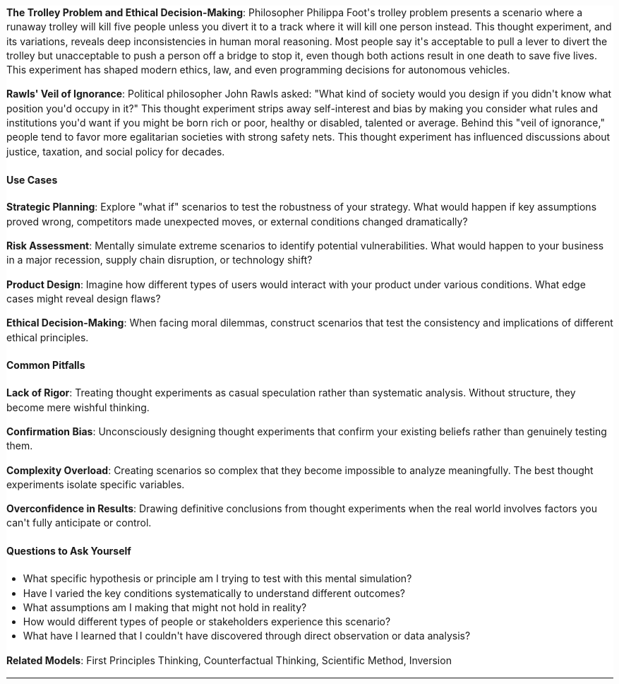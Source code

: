 **The Trolley Problem and Ethical Decision-Making**: Philosopher Philippa Foot's trolley problem presents a scenario where a runaway trolley will kill five people unless you divert it to a track where it will kill one person instead. This thought experiment, and its variations, reveals deep inconsistencies in human moral reasoning. Most people say it's acceptable to pull a lever to divert the trolley but unacceptable to push a person off a bridge to stop it, even though both actions result in one death to save five lives. This experiment has shaped modern ethics, law, and even programming decisions for autonomous vehicles.

**Rawls' Veil of Ignorance**: Political philosopher John Rawls asked: "What kind of society would you design if you didn't know what position you'd occupy in it?" This thought experiment strips away self-interest and bias by making you consider what rules and institutions you'd want if you might be born rich or poor, healthy or disabled, talented or average. Behind this "veil of ignorance," people tend to favor more egalitarian societies with strong safety nets. This thought experiment has influenced discussions about justice, taxation, and social policy for decades.

#### Use Cases

**Strategic Planning**: Explore "what if" scenarios to test the robustness of your strategy. What would happen if key assumptions proved wrong, competitors made unexpected moves, or external conditions changed dramatically?

**Risk Assessment**: Mentally simulate extreme scenarios to identify potential vulnerabilities. What would happen to your business in a major recession, supply chain disruption, or technology shift?

**Product Design**: Imagine how different types of users would interact with your product under various conditions. What edge cases might reveal design flaws?

**Ethical Decision-Making**: When facing moral dilemmas, construct scenarios that test the consistency and implications of different ethical principles.

#### Common Pitfalls

**Lack of Rigor**: Treating thought experiments as casual speculation rather than systematic analysis. Without structure, they become mere wishful thinking.

**Confirmation Bias**: Unconsciously designing thought experiments that confirm your existing beliefs rather than genuinely testing them.

**Complexity Overload**: Creating scenarios so complex that they become impossible to analyze meaningfully. The best thought experiments isolate specific variables.

**Overconfidence in Results**: Drawing definitive conclusions from thought experiments when the real world involves factors you can't fully anticipate or control.

#### Questions to Ask Yourself

- What specific hypothesis or principle am I trying to test with this mental simulation?
- Have I varied the key conditions systematically to understand different outcomes?
- What assumptions am I making that might not hold in reality?
- How would different types of people or stakeholders experience this scenario?
- What have I learned that I couldn't have discovered through direct observation or data analysis?

**Related Models**: First Principles Thinking, Counterfactual Thinking, Scientific Method, Inversion

---
